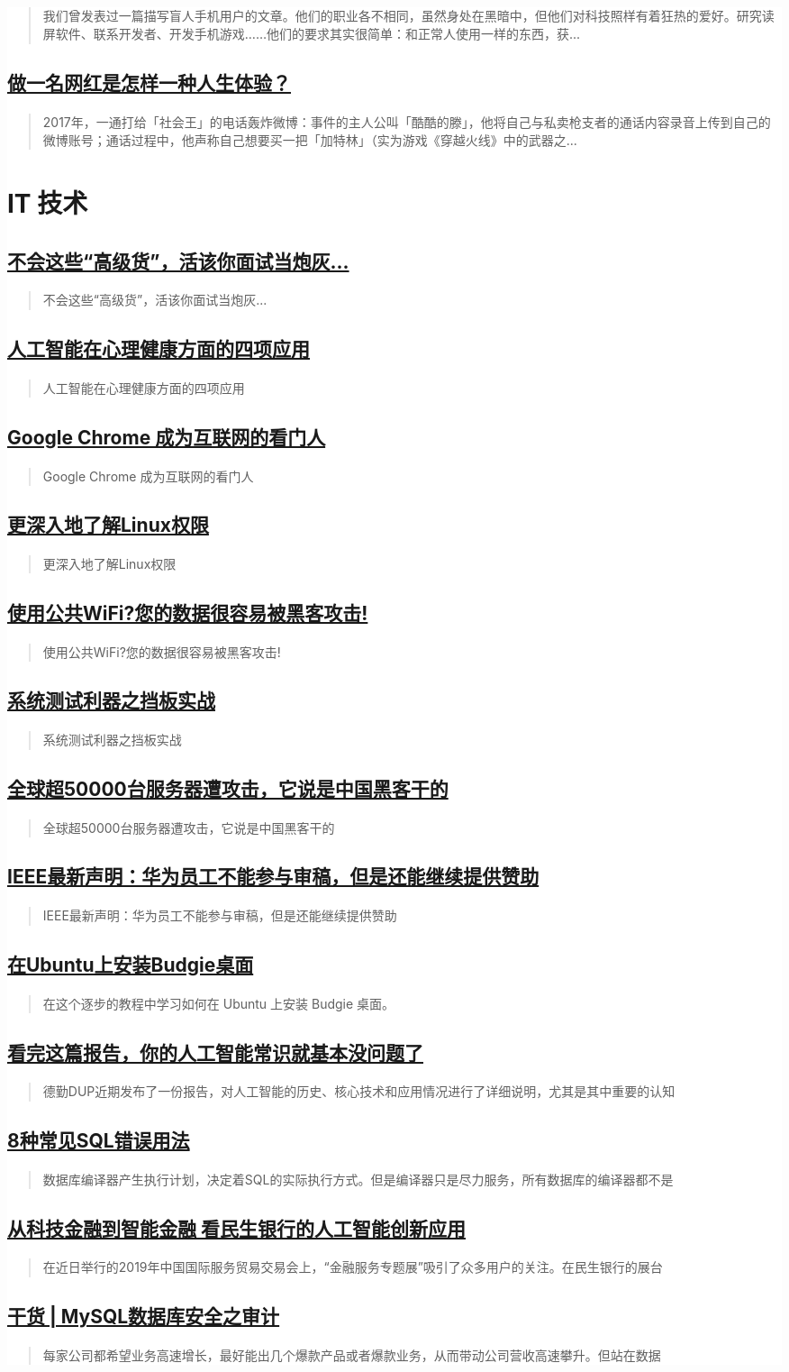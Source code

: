  > 我们曾发表过一篇描写盲人手机用户的文章。他们的职业各不相同，虽然身处在黑暗中，但他们对科技照样有着狂热的爱好。研究读屏软件、联系开发者、开发手机游戏……他们的要求其实很简单：和正常人使用一样的东西，获...
 ## [做一名网红是怎样一种人生体验？](https://www.zhihu.com/question/38470736)
 > 2017年，一通打给「社会王」的电话轰炸微博：事件的主人公叫「酷酷的滕」，他将自己与私卖枪支者的通话内容录音上传到自己的微博账号；通话过程中，他声称自己想要买一把「加特林」（实为游戏《穿越火线》中的武器之...
# IT 技术 
 ## [不会这些“高级货”，活该你面试当炮灰...](http://developer.51cto.com/art/201905/597276.htm)
 > 不会这些“高级货”，活该你面试当炮灰...
 ## [人工智能在心理健康方面的四项应用](http://ai.51cto.com/art/201905/597182.htm)
 > 人工智能在心理健康方面的四项应用
 ## [Google Chrome 成为互联网的看门人](http://news.51cto.com/art/201905/597274.htm)
 > Google Chrome 成为互联网的看门人
 ## [更深入地了解Linux权限](http://os.51cto.com/art/201905/597187.htm)
 > 更深入地了解Linux权限
 ## [使用公共WiFi?您的数据很容易被黑客攻击!](http://netsecurity.51cto.com/art/201905/597258.htm)
 > 使用公共WiFi?您的数据很容易被黑客攻击!
 ## [系统测试利器之挡板实战](http://developer.51cto.com/art/201905/597193.htm)
 > 系统测试利器之挡板实战
 ## [全球超50000台服务器遭攻击，它说是中国黑客干的](http://netsecurity.51cto.com/art/201905/597253.htm)
 > 全球超50000台服务器遭攻击，它说是中国黑客干的
 ## [IEEE最新声明：华为员工不能参与审稿，但是还能继续提供赞助](http://news.51cto.com/art/201905/597221.htm)
 > IEEE最新声明：华为员工不能参与审稿，但是还能继续提供赞助
 ## [在Ubuntu上安装Budgie桌面](http://os.51cto.com/art/201905/597292.htm)
 > 在这个逐步的教程中学习如何在 Ubuntu 上安装 Budgie 桌面。
 ## [看完这篇报告，你的人工智能常识就基本没问题了](http://ai.51cto.com/art/201905/597291.htm)
 > 德勤DUP近期发布了一份报告，对人工智能的历史、核心技术和应用情况进行了详细说明，尤其是其中重要的认知
 ## [8种常见SQL错误用法](http://database.51cto.com/art/201905/597290.htm)
 > 数据库编译器产生执行计划，决定着SQL的实际执行方式。但是编译器只是尽力服务，所有数据库的编译器都不是
 ## [从科技金融到智能金融 看民生银行的人工智能创新应用](http://ai.51cto.com/art/201905/597289.htm)
 > 在近日举行的2019年中国国际服务贸易交易会上，“金融服务专题展”吸引了众多用户的关注。在民生银行的展台
 ## [干货 | MySQL数据库安全之审计](http://zhuanlan.51cto.com/art/201905/597287.htm)
 > 每家公司都希望业务高速增长，最好能出几个爆款产品或者爆款业务，从而带动公司营收高速攀升。但站在数据